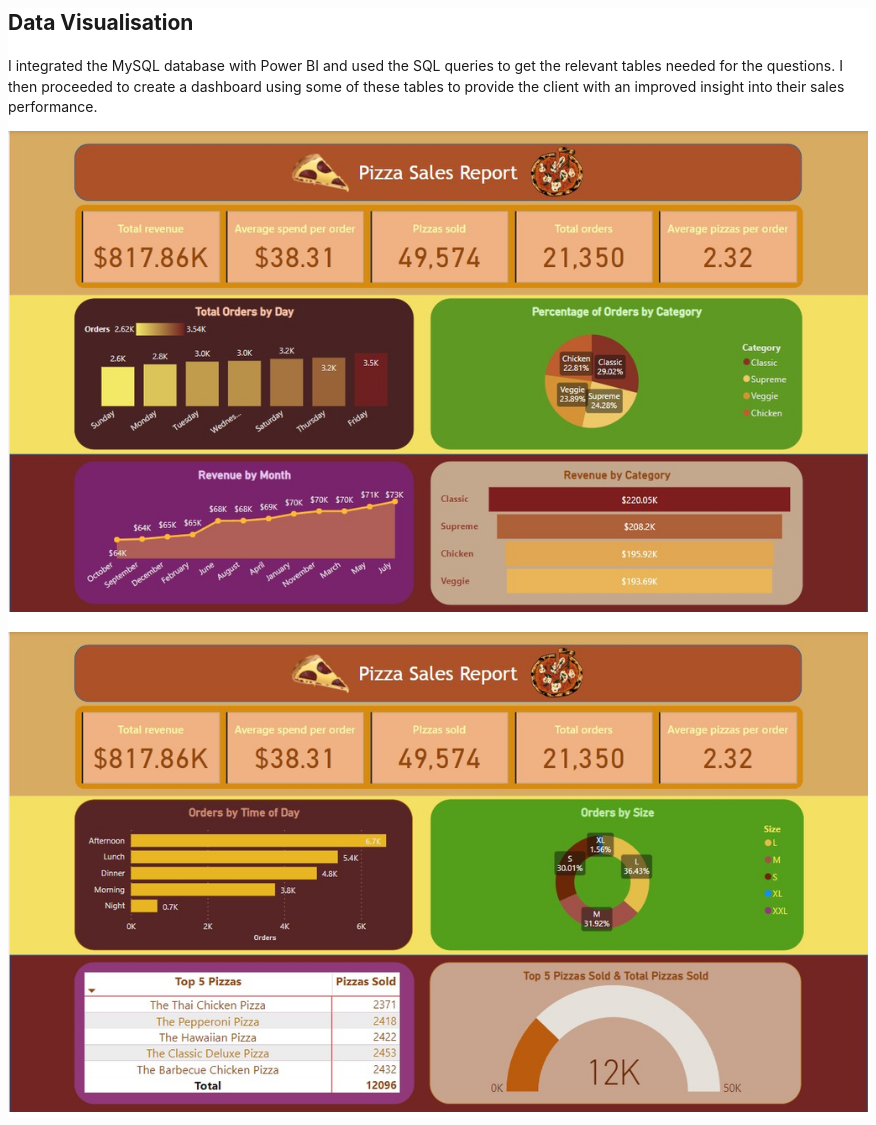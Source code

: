 ## Data Visualisation

I integrated the MySQL database with Power BI and used the SQL queries to get the relevant tables needed for the questions. I then proceeded to create a dashboard using some of these tables to provide the client with an improved insight into their sales performance.

![](https://github.com/chekebh/Pizza-Sales-Report/blob/main/dashboard1.jpg)

![](https://github.com/chekebh/Pizza-Sales-Report/blob/main/dashboard2.jpg)
